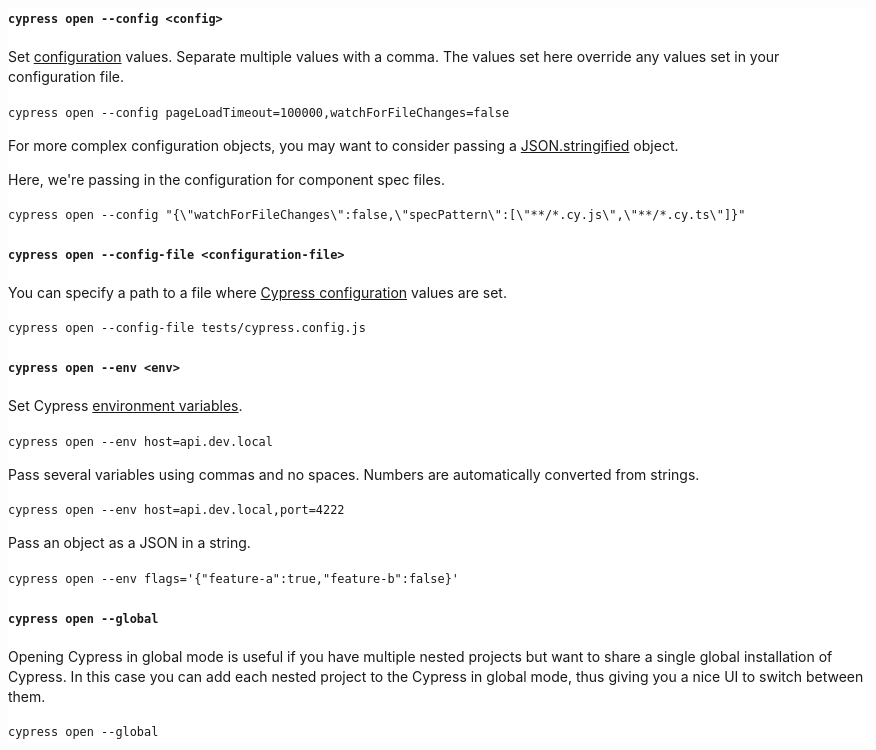#### `cypress open --config <config>`

Set [configuration](/guides/references/configuration) values. Separate multiple
values with a comma. The values set here override any values set in your
configuration file.

```shell
cypress open --config pageLoadTimeout=100000,watchForFileChanges=false
```

For more complex configuration objects, you may want to consider passing a
[JSON.stringified](https://developer.mozilla.org/en-US/docs/Web/JavaScript/Reference/Global_Objects/JSON/stringify)
object.

Here, we're passing in the configuration for component spec files.

```shell
cypress open --config "{\"watchForFileChanges\":false,\"specPattern\":[\"**/*.cy.js\",\"**/*.cy.ts\"]}"
```

#### `cypress open --config-file <configuration-file>`

You can specify a path to a file where
[Cypress configuration](/guides/references/configuration) values are set.

```shell
cypress open --config-file tests/cypress.config.js
```

#### `cypress open --env <env>`

Set Cypress [environment variables](/guides/guides/environment-variables).

```shell
cypress open --env host=api.dev.local
```

Pass several variables using commas and no spaces. Numbers are automatically
converted from strings.

```shell
cypress open --env host=api.dev.local,port=4222
```

Pass an object as a JSON in a string.

```shell
cypress open --env flags='{"feature-a":true,"feature-b":false}'
```

#### `cypress open --global`

Opening Cypress in global mode is useful if you have multiple nested projects
but want to share a single global installation of Cypress. In this case you can
add each nested project to the Cypress in global mode, thus giving you a nice UI
to switch between them.

```shell
cypress open --global
```
